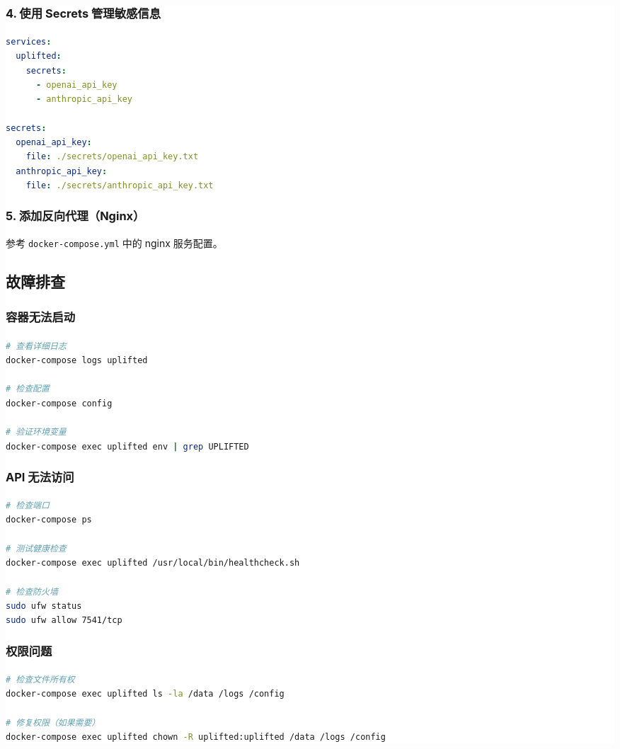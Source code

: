 ### 4. 使用 Secrets 管理敏感信息

```yaml
services:
  uplifted:
    secrets:
      - openai_api_key
      - anthropic_api_key

secrets:
  openai_api_key:
    file: ./secrets/openai_api_key.txt
  anthropic_api_key:
    file: ./secrets/anthropic_api_key.txt
```

### 5. 添加反向代理（Nginx）

参考 `docker-compose.yml` 中的 nginx 服务配置。

## 故障排查

### 容器无法启动

```bash
# 查看详细日志
docker-compose logs uplifted

# 检查配置
docker-compose config

# 验证环境变量
docker-compose exec uplifted env | grep UPLIFTED
```

### API 无法访问

```bash
# 检查端口
docker-compose ps

# 测试健康检查
docker-compose exec uplifted /usr/local/bin/healthcheck.sh

# 检查防火墙
sudo ufw status
sudo ufw allow 7541/tcp
```

### 权限问题

```bash
# 检查文件所有权
docker-compose exec uplifted ls -la /data /logs /config

# 修复权限（如果需要）
docker-compose exec uplifted chown -R uplifted:uplifted /data /logs /config
```
